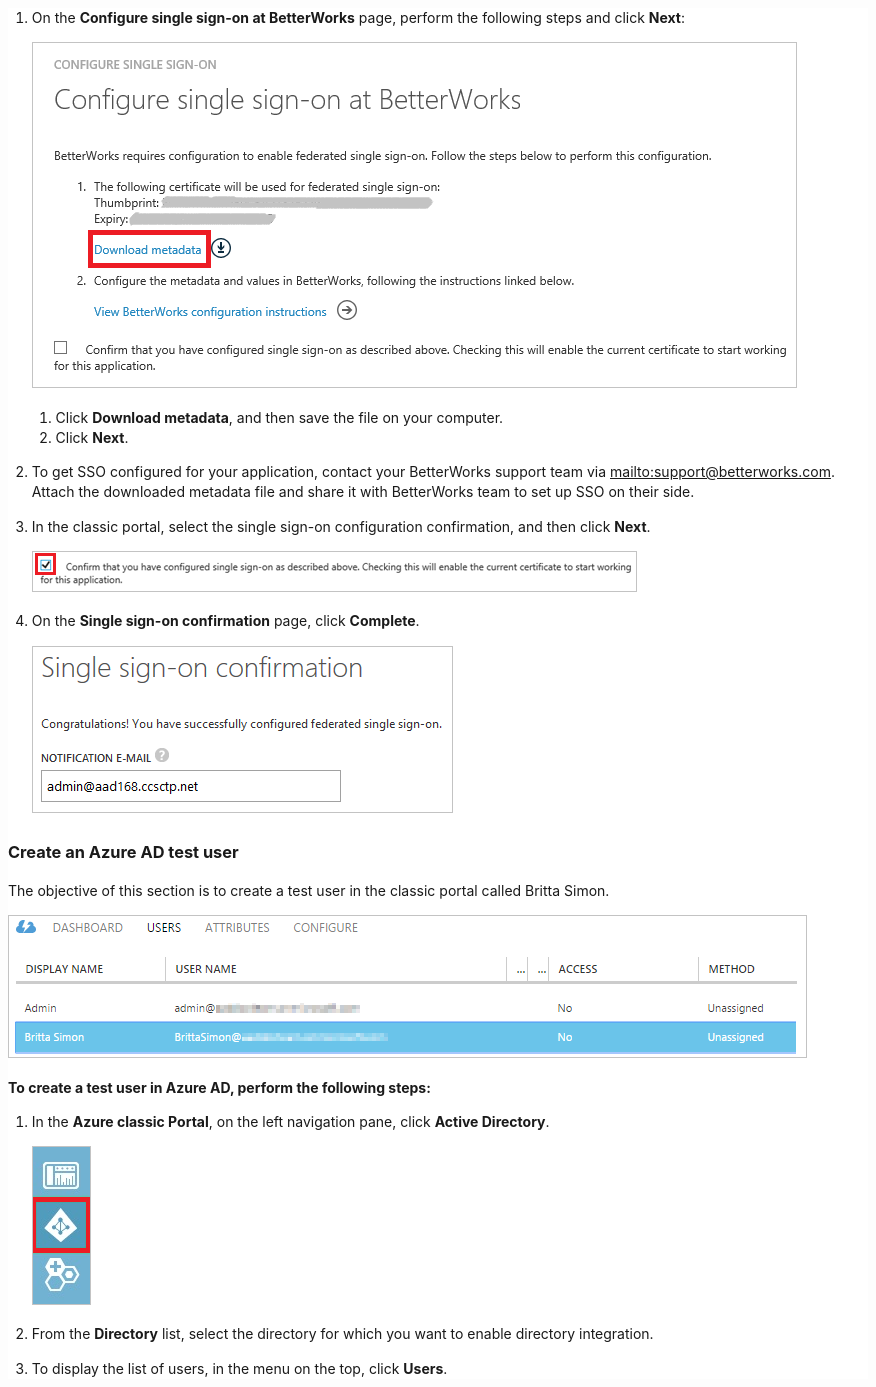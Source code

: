 1. On the **Configure single sign-on at BetterWorks** page, perform the following steps and click **Next**:
   
    ![Configure Single Sign-On](./media/active-directory-saas-betterworks-tutorial/tutorial_betterworks_05.png)
    1. Click **Download metadata**, and then save the file on your computer.
    2. Click **Next**.
2. To get SSO configured for your application, contact your BetterWorks support team via <mailto:support@betterworks.com>. Attach the downloaded metadata file and share it with BetterWorks team to set up SSO on their side.
3. In the classic portal, select the single sign-on configuration confirmation, and then click **Next**.
   
    ![Azure AD Single Sign-On][10]
4. On the **Single sign-on confirmation** page, click **Complete**.  
   
   ![Azure AD Single Sign-On][11]

### Create an Azure AD test user
The objective of this section is to create a test user in the classic portal called Britta Simon.

![Create Azure AD User][20]

**To create a test user in Azure AD, perform the following steps:**

1. In the **Azure classic Portal**, on the left navigation pane, click **Active Directory**.
   
    ![Creating an Azure AD test user](./media/active-directory-saas-betterworks-tutorial/create_aaduser_09.png)
2. From the **Directory** list, select the directory for which you want to enable directory integration.
3. To display the list of users, in the menu on the top, click **Users**.
   

[1]: ./media/active-directory-saas-betterworks-tutorial/tutorial_general_01.png
[2]: ./media/active-directory-saas-betterworks-tutorial/tutorial_general_02.png
[3]: ./media/active-directory-saas-betterworks-tutorial/tutorial_general_03.png
[4]: ./media/active-directory-saas-betterworks-tutorial/tutorial_general_04.png
[6]: ./media/active-directory-saas-betterworks-tutorial/tutorial_general_05.png
[10]: ./media/active-directory-saas-betterworks-tutorial/tutorial_general_06.png
[11]: ./media/active-directory-saas-betterworks-tutorial/tutorial_general_07.png
[20]: ./media/active-directory-saas-betterworks-tutorial/tutorial_general_100.png
[200]: ./media/active-directory-saas-betterworks-tutorial/tutorial_general_200.png
[201]: ./media/active-directory-saas-betterworks-tutorial/tutorial_general_201.png
[203]: ./media/active-directory-saas-betterworks-tutorial/tutorial_general_203.png
[204]: ./media/active-directory-saas-betterworks-tutorial/tutorial_general_204.png
[205]: ./media/active-directory-saas-betterworks-tutorial/tutorial_general_205.png